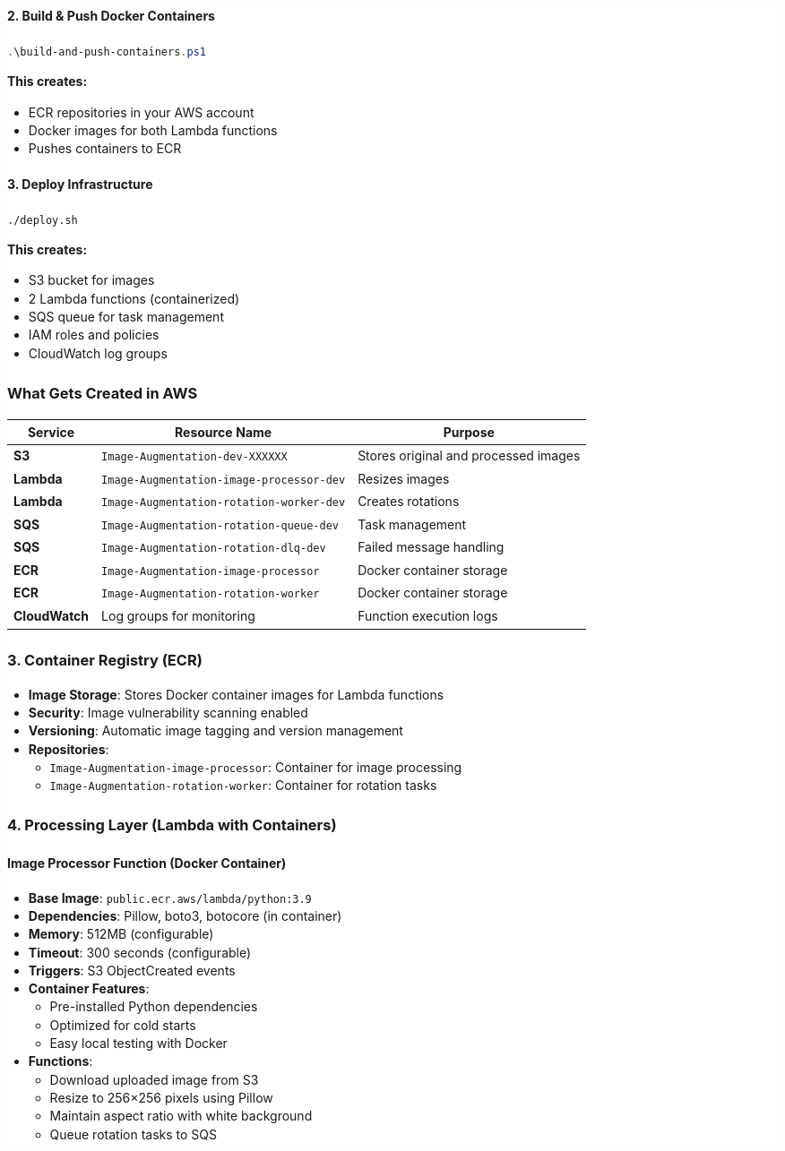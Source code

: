 #### 2. Build & Push Docker Containers
```powershell
.\build-and-push-containers.ps1
```
**This creates:**
- ECR repositories in your AWS account
- Docker images for both Lambda functions
- Pushes containers to ECR

#### 3. Deploy Infrastructure
```bash
./deploy.sh
```
**This creates:**
- S3 bucket for images
- 2 Lambda functions (containerized)
- SQS queue for task management
- IAM roles and policies
- CloudWatch log groups

### What Gets Created in AWS

| Service | Resource Name | Purpose |
|---------|---------------|---------|
| **S3** | `Image-Augmentation-dev-XXXXXX` | Stores original and processed images |
| **Lambda** | `Image-Augmentation-image-processor-dev` | Resizes images |
| **Lambda** | `Image-Augmentation-rotation-worker-dev` | Creates rotations |
| **SQS** | `Image-Augmentation-rotation-queue-dev` | Task management |
| **SQS** | `Image-Augmentation-rotation-dlq-dev` | Failed message handling |
| **ECR** | `Image-Augmentation-image-processor` | Docker container storage |
| **ECR** | `Image-Augmentation-rotation-worker` | Docker container storage |
| **CloudWatch** | Log groups for monitoring | Function execution logs |

### 3. Container Registry (ECR)
- **Image Storage**: Stores Docker container images for Lambda functions
- **Security**: Image vulnerability scanning enabled
- **Versioning**: Automatic image tagging and version management
- **Repositories**:
  - `Image-Augmentation-image-processor`: Container for image processing
  - `Image-Augmentation-rotation-worker`: Container for rotation tasks

### 4. Processing Layer (Lambda with Containers)

#### Image Processor Function (Docker Container)
- **Base Image**: `public.ecr.aws/lambda/python:3.9`
- **Dependencies**: Pillow, boto3, botocore (in container)
- **Memory**: 512MB (configurable)
- **Timeout**: 300 seconds (configurable)
- **Triggers**: S3 ObjectCreated events
- **Container Features**:
  - Pre-installed Python dependencies
  - Optimized for cold starts
  - Easy local testing with Docker
- **Functions**:
  - Download uploaded image from S3
  - Resize to 256×256 pixels using Pillow
  - Maintain aspect ratio with white background
  - Queue rotation tasks to SQS
